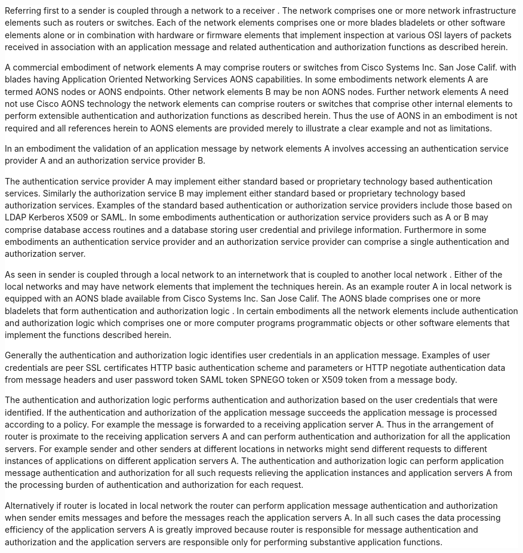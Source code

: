 Referring first to a sender is coupled through a network to a receiver . The network comprises one or more network infrastructure elements such as routers or switches. Each of the network elements comprises one or more blades bladelets or other software elements alone or in combination with hardware or firmware elements that implement inspection at various OSI layers of packets received in association with an application message and related authentication and authorization functions as described herein.

A commercial embodiment of network elements A may comprise routers or switches from Cisco Systems Inc. San Jose Calif. with blades having Application Oriented Networking Services AONS capabilities. In some embodiments network elements A are termed AONS nodes or AONS endpoints. Other network elements B may be non AONS nodes. Further network elements A need not use Cisco AONS technology the network elements can comprise routers or switches that comprise other internal elements to perform extensible authentication and authorization functions as described herein. Thus the use of AONS in an embodiment is not required and all references herein to AONS elements are provided merely to illustrate a clear example and not as limitations.

In an embodiment the validation of an application message by network elements A involves accessing an authentication service provider A and an authorization service provider B.

The authentication service provider A may implement either standard based or proprietary technology based authentication services. Similarly the authorization service B may implement either standard based or proprietary technology based authorization services. Examples of the standard based authentication or authorization service providers include those based on LDAP Kerberos X509 or SAML. In some embodiments authentication or authorization service providers such as A or B may comprise database access routines and a database storing user credential and privilege information. Furthermore in some embodiments an authentication service provider and an authorization service provider can comprise a single authentication and authorization server.

As seen in sender is coupled through a local network to an internetwork that is coupled to another local network . Either of the local networks and may have network elements that implement the techniques herein. As an example router A in local network is equipped with an AONS blade available from Cisco Systems Inc. San Jose Calif. The AONS blade comprises one or more bladelets that form authentication and authorization logic . In certain embodiments all the network elements include authentication and authorization logic which comprises one or more computer programs programmatic objects or other software elements that implement the functions described herein.

Generally the authentication and authorization logic identifies user credentials in an application message. Examples of user credentials are peer SSL certificates HTTP basic authentication scheme and parameters or HTTP negotiate authentication data from message headers and user password token SAML token SPNEGO token or X509 token from a message body.

The authentication and authorization logic performs authentication and authorization based on the user credentials that were identified. If the authentication and authorization of the application message succeeds the application message is processed according to a policy. For example the message is forwarded to a receiving application server A. Thus in the arrangement of router is proximate to the receiving application servers A and can perform authentication and authorization for all the application servers. For example sender and other senders at different locations in networks might send different requests to different instances of applications on different application servers A. The authentication and authorization logic can perform application message authentication and authorization for all such requests relieving the application instances and application servers A from the processing burden of authentication and authorization for each request.

Alternatively if router is located in local network the router can perform application message authentication and authorization when sender emits messages and before the messages reach the application servers A. In all such cases the data processing efficiency of the application servers A is greatly improved because router is responsible for message authentication and authorization and the application servers are responsible only for performing substantive application functions.
